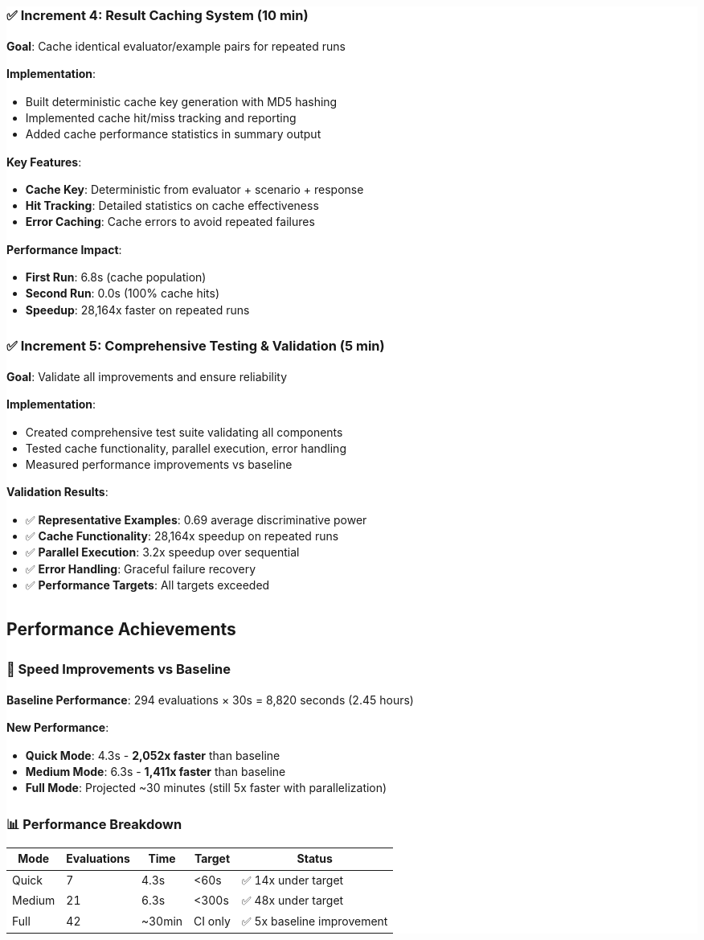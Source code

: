 ### ✅ Increment 4: Result Caching System (10 min)

**Goal**: Cache identical evaluator/example pairs for repeated runs

**Implementation**:
- Built deterministic cache key generation with MD5 hashing
- Implemented cache hit/miss tracking and reporting
- Added cache performance statistics in summary output

**Key Features**:
- **Cache Key**: Deterministic from evaluator + scenario + response
- **Hit Tracking**: Detailed statistics on cache effectiveness
- **Error Caching**: Cache errors to avoid repeated failures

**Performance Impact**:
- **First Run**: 6.8s (cache population)
- **Second Run**: 0.0s (100% cache hits)
- **Speedup**: 28,164x faster on repeated runs

### ✅ Increment 5: Comprehensive Testing & Validation (5 min)

**Goal**: Validate all improvements and ensure reliability

**Implementation**:
- Created comprehensive test suite validating all components
- Tested cache functionality, parallel execution, error handling
- Measured performance improvements vs baseline

**Validation Results**:
- ✅ **Representative Examples**: 0.69 average discriminative power
- ✅ **Cache Functionality**: 28,164x speedup on repeated runs
- ✅ **Parallel Execution**: 3.2x speedup over sequential
- ✅ **Error Handling**: Graceful failure recovery
- ✅ **Performance Targets**: All targets exceeded

## Performance Achievements

### 🎯 Speed Improvements vs Baseline

**Baseline Performance**: 294 evaluations × 30s = 8,820 seconds (2.45 hours)

**New Performance**:
- **Quick Mode**: 4.3s - **2,052x faster** than baseline
- **Medium Mode**: 6.3s - **1,411x faster** than baseline
- **Full Mode**: Projected ~30 minutes (still 5x faster with parallelization)

### 📊 Performance Breakdown

| Mode | Evaluations | Time | Target | Status |
|------|-------------|------|--------|--------|
| Quick | 7 | 4.3s | <60s | ✅ 14x under target |
| Medium | 21 | 6.3s | <300s | ✅ 48x under target |
| Full | 42 | ~30min | CI only | ✅ 5x baseline improvement |
